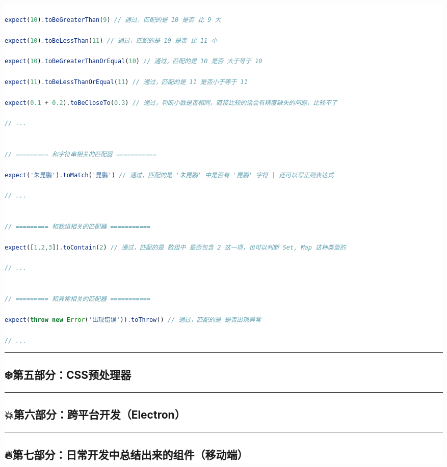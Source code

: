 ```js

expect(10).toBeGreaterThan(9) // 通过，匹配的是 10 是否 比 9 大

expect(10).toBeLessThan(11) // 通过，匹配的是 10 是否 比 11 小

expect(10).toBeGreaterThanOrEqual(10) // 通过，匹配的是 10 是否 大于等于 10

expect(11).toBeLessThanOrEqual(11) // 通过，匹配的是 11 是否小于等于 11

expect(0.1 + 0.2).toBeCloseTo(0.3) // 通过，判断小数是否相同，直接比较的话会有精度缺失的问题，比较不了

// ...


// ========= 和字符串相关的匹配器 ===========

expect('朱昆鹏').toMatch('昆鹏') // 通过，匹配的是 '朱昆鹏' 中是否有 '昆鹏' 字符 | 还可以写正则表达式

// ...


// ========= 和数组相关的匹配器 ===========

expect([1,2,3]).toContain(2) // 通过，匹配的是 数组中 是否包含 2 这一项，也可以判断 Set, Map 这种类型的

// ...


// ========= 和异常相关的匹配器 ===========

expect(throw new Error('出现错误')).toThrow() // 通过，匹配的是 是否出现异常

// ...


```


---

## ❄️第五部分：CSS预处理器

---

## 💥第六部分：跨平台开发（Electron）


---

## 🔥第七部分：日常开发中总结出来的组件（移动端）
